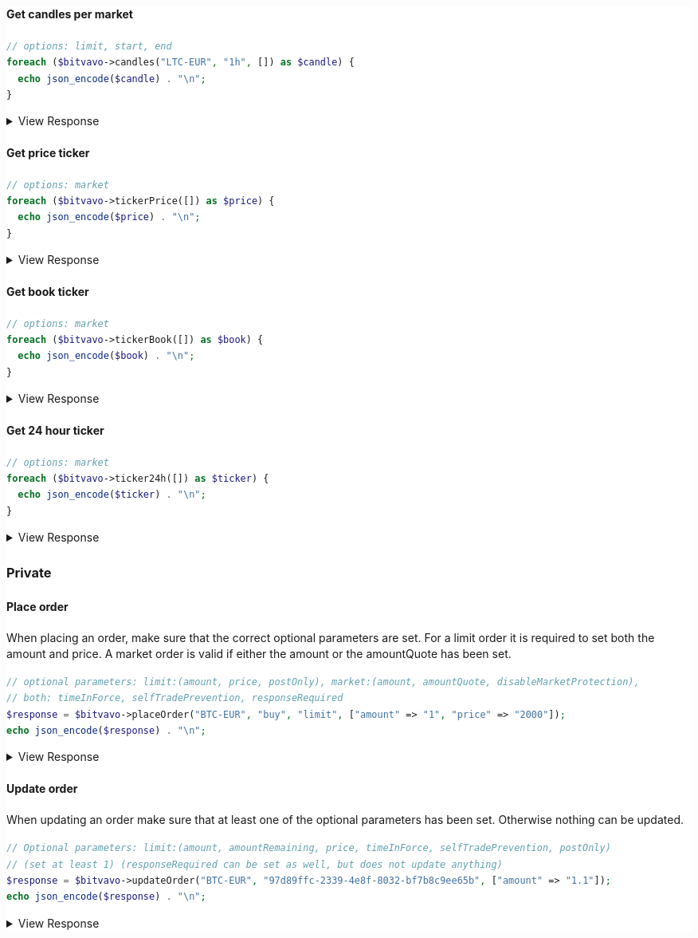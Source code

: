#### Get candles per market
```PHP
// options: limit, start, end
foreach ($bitvavo->candles("LTC-EUR", "1h", []) as $candle) {
  echo json_encode($candle) . "\n";
}
```
<details><summary>View Response</summary></details>

#### Get price ticker
```PHP
// options: market
foreach ($bitvavo->tickerPrice([]) as $price) {
  echo json_encode($price) . "\n";
}
```
<details><summary>View Response</summary></details>

#### Get book ticker
```PHP
// options: market
foreach ($bitvavo->tickerBook([]) as $book) {
  echo json_encode($book) . "\n";
}
```
<details><summary>View Response</summary></details>

#### Get 24 hour ticker
```PHP
// options: market
foreach ($bitvavo->ticker24h([]) as $ticker) {
  echo json_encode($ticker) . "\n";
}
```
<details><summary>View Response</summary></details>

### Private

#### Place order
When placing an order, make sure that the correct optional parameters are set. For a limit order it is required to set both the amount and price. A market order is valid if either the amount or the amountQuote has been set.
```PHP
// optional parameters: limit:(amount, price, postOnly), market:(amount, amountQuote, disableMarketProtection),
// both: timeInForce, selfTradePrevention, responseRequired
$response = $bitvavo->placeOrder("BTC-EUR", "buy", "limit", ["amount" => "1", "price" => "2000"]);
echo json_encode($response) . "\n";
```
<details><summary>View Response</summary></details>

#### Update order
When updating an order make sure that at least one of the optional parameters has been set. Otherwise nothing can be updated.
```PHP
// Optional parameters: limit:(amount, amountRemaining, price, timeInForce, selfTradePrevention, postOnly)
// (set at least 1) (responseRequired can be set as well, but does not update anything)
$response = $bitvavo->updateOrder("BTC-EUR", "97d89ffc-2339-4e8f-8032-bf7b8c9ee65b", ["amount" => "1.1"]);
echo json_encode($response) . "\n";
```
<details><summary>View Response</summary></details>
